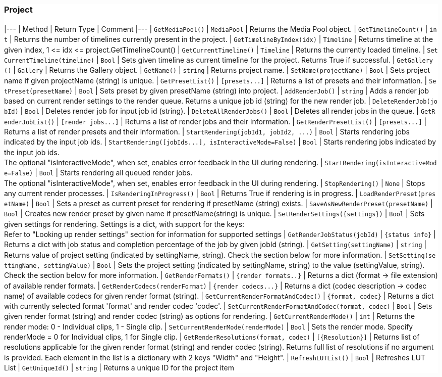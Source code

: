 ### Project

|---
| Method                                               | Return Type        | Comment
|---
| `GetMediaPool()`                                  | `MediaPool`          | Returns the Media Pool object.
| `GetTimelineCount()`                              | `int`                | Returns the number of timelines currently present in the project.
| `GetTimelineByIndex(idx)`                         | `Timeline`           | Returns timeline at the given index, 1 <= idx <= project.GetTimelineCount()
| `GetCurrentTimeline()`                            | `Timeline`           | Returns the currently loaded timeline.
| `SetCurrentTimeline(timeline)`                    | `Bool`               | Sets given timeline as current timeline for the project. Returns True if successful.
| `GetGallery()`                                    | `Gallery`            | Returns the Gallery object.
| `GetName()`                                       | `string`             | Returns project name.
| `SetName(projectName)`                            | `Bool`               | Sets project name if given projectName (string) is unique.
| `GetPresetList()`                                 | `[presets...]`       | Returns a list of presets and their information.
| `SetPreset(presetName)`                           | `Bool`               | Sets preset by given presetName (string) into project.
| `AddRenderJob()`                                  | `string`             | Adds a render job based on current render settings to the render queue. Returns a unique job id (string) for the new render job.
| `DeleteRenderJob(jobId)`                          | `Bool`               | Deletes render job for input job id (string).
| `DeleteAllRenderJobs()`                           | `Bool`               | Deletes all render jobs in the queue.
| `GetRenderJobList()`                              | `[render jobs...]`   | Returns a list of render jobs and their information.
| `GetRenderPresetList()`                           | `[presets...]`       | Returns a list of render presets and their information.
| `StartRendering(jobId1, jobId2, ...)`             | `Bool`               | Starts rendering jobs indicated by the input job ids.
| `StartRendering([jobIds...], isInteractiveMode=False)`    | `Bool`       | Starts rendering jobs indicated by the input job ids.<br /> The optional "isInteractiveMode", when set, enables error feedback in the UI during rendering.
| `StartRendering(isInteractiveMode=False)`                 | `Bool`       | Starts rendering all queued render jobs. <br /> The optional "isInteractiveMode", when set, enables error feedback in the UI during rendering.
| `StopRendering()`                                 | `None`               | Stops any current render processes.
| `IsRenderingInProgress()`                         | `Bool`               | Returns True if rendering is in progress.
| `LoadRenderPreset(presetName)`                    | `Bool`               | Sets a preset as current preset for rendering if presetName (string) exists.
| `SaveAsNewRenderPreset(presetName)`               | `Bool`               | Creates new render preset by given name if presetName(string) is unique.
| `SetRenderSettings({settings})`                   | `Bool`               | Sets given settings for rendering. Settings is a dict, with support for the keys:<br /> Refer to "Looking up render settings" section for information for supported settings
| `GetRenderJobStatus(jobId)`                       | `{status info}`      | Returns a dict with job status and completion percentage of the job by given jobId (string).
| `GetSetting(settingName)`                         | `string`             | Returns value of project setting (indicated by settingName, string). Check the section below for more information.
| `SetSetting(settingName, settingValue)`           | `Bool`               | Sets the project setting (indicated by settingName, string) to the value (settingValue, string). Check the section below for more information.
| `GetRenderFormats()`                              | `{render formats..}` | Returns a dict (format -> file extension) of available render formats.
| `GetRenderCodecs(renderFormat)`                   | `{render codecs...}` | Returns a dict (codec description -> codec name) of available codecs for given render format (string).
| `GetCurrentRenderFormatAndCodec()`                | `{format, codec}`    | Returns a dict with currently selected format 'format' and render codec 'codec'.
| `SetCurrentRenderFormatAndCodec(format, codec)`   | `Bool`               | Sets given render format (string) and render codec (string) as options for rendering.
| `GetCurrentRenderMode()`                          | `int`                | Returns the render mode: 0 - Individual clips, 1 - Single clip.
| `SetCurrentRenderMode(renderMode)`                | `Bool`               | Sets the render mode. Specify renderMode = 0 for Individual clips, 1 for Single clip.
| `GetRenderResolutions(format, codec)`             | `[{Resolution}]`     | Returns list of resolutions applicable for the given render format (string) and render codec (string). Returns full list of resolutions if no argument is provided. Each element in the list is a dictionary with 2 keys "Width" and "Height".
| `RefreshLUTList()`                                | `Bool`               | Refreshes LUT List
| `GetUniqueId()`                                   | `string`             | Returns a unique ID for the project item